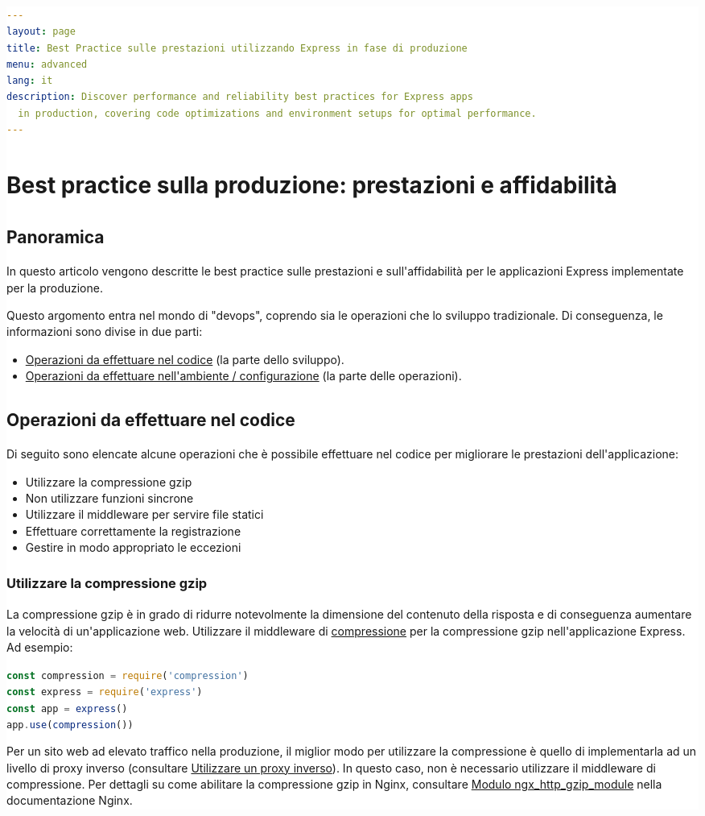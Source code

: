 ```yaml
---
layout: page
title: Best Practice sulle prestazioni utilizzando Express in fase di produzione
menu: advanced
lang: it
description: Discover performance and reliability best practices for Express apps
  in production, covering code optimizations and environment setups for optimal performance.
---
```


# Best practice sulla produzione: prestazioni e affidabilità

## Panoramica

In questo articolo vengono descritte le best practice sulle prestazioni e sull'affidabilità per le applicazioni Express implementate per la produzione.

Questo argomento entra nel mondo di "devops", coprendo sia le operazioni che lo sviluppo tradizionale. Di conseguenza, le informazioni sono divise in due parti:

* [Operazioni da effettuare nel codice](#code) (la parte dello sviluppo).
* [Operazioni da effettuare nell'ambiente / configurazione](#env) (la parte delle operazioni).

<a name="code"></a>

## Operazioni da effettuare nel codice

Di seguito sono elencate alcune operazioni che è possibile effettuare nel codice per migliorare le prestazioni dell'applicazione:

* Utilizzare la compressione gzip
* Non utilizzare funzioni sincrone
* Utilizzare il middleware per servire file statici
* Effettuare correttamente la registrazione
* Gestire in modo appropriato le eccezioni

### Utilizzare la compressione gzip

La compressione gzip è in grado di ridurre notevolmente la dimensione del contenuto della risposta e di conseguenza aumentare la velocità di un'applicazione web. Utilizzare il middleware di [compressione](https://www.npmjs.com/package/compression) per la compressione gzip nell'applicazione Express. Ad esempio:

```js
const compression = require('compression')
const express = require('express')
const app = express()
app.use(compression())
```

Per un sito web ad elevato traffico nella produzione, il miglior modo per utilizzare la compressione è quello di implementarla ad un livello di proxy inverso (consultare [Utilizzare un proxy inverso](#proxy)). In questo caso, non è necessario utilizzare il middleware di compressione. Per dettagli su come abilitare la compressione gzip in Nginx, consultare [Modulo ngx_http_gzip_module](http://nginx.org/en/docs/http/ngx_http_gzip_module.html) nella documentazione Nginx.
